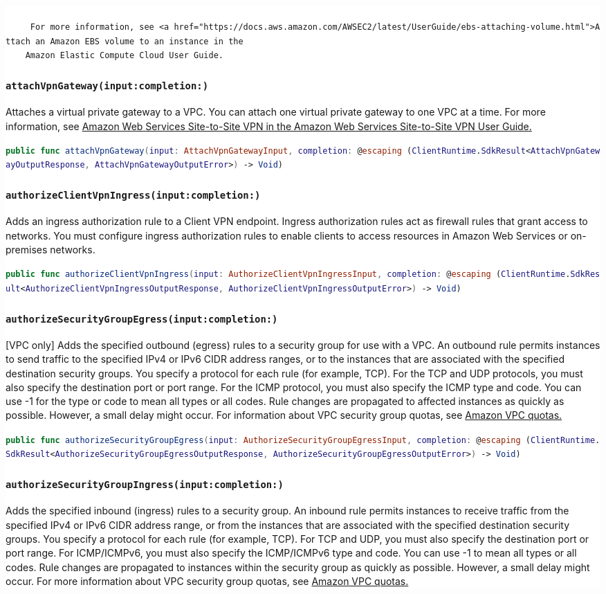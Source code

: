 ``` 

     For more information, see <a href="https://docs.aws.amazon.com/AWSEC2/latest/UserGuide/ebs-attaching-volume.html">Attach an Amazon EBS volume to an instance in the
    Amazon Elastic Compute Cloud User Guide.
```

### `attachVpnGateway(input:completion:)`

Attaches a virtual private gateway to a VPC. You can attach one virtual private
gateway to one VPC at a time.
For more information, see <a href="https:​//docs.aws.amazon.com/vpn/latest/s2svpn/VPC_VPN.html">Amazon Web Services Site-to-Site VPN in the Amazon Web Services Site-to-Site VPN
User Guide.

``` swift
public func attachVpnGateway(input: AttachVpnGatewayInput, completion: @escaping (ClientRuntime.SdkResult<AttachVpnGatewayOutputResponse, AttachVpnGatewayOutputError>) -> Void)
```

### `authorizeClientVpnIngress(input:completion:)`

Adds an ingress authorization rule to a Client VPN endpoint. Ingress authorization rules act as
firewall rules that grant access to networks. You must configure ingress authorization rules to
enable clients to access resources in Amazon Web Services or on-premises networks.

``` swift
public func authorizeClientVpnIngress(input: AuthorizeClientVpnIngressInput, completion: @escaping (ClientRuntime.SdkResult<AuthorizeClientVpnIngressOutputResponse, AuthorizeClientVpnIngressOutputError>) -> Void)
```

### `authorizeSecurityGroupEgress(input:completion:)`

\[VPC only\] Adds the specified outbound (egress) rules to a security group for use with a VPC.
An outbound rule permits instances to send traffic to the specified IPv4 or IPv6 CIDR address
ranges, or to the instances that are associated with the specified destination security groups.
You specify a protocol for each rule (for example, TCP).
For the TCP and UDP protocols, you must also specify the destination port or port range.
For the ICMP protocol, you must also specify the ICMP type and code.
You can use -1 for the type or code to mean all types or all codes.
Rule changes are propagated to affected instances as quickly as possible. However, a small delay might occur.
For information about VPC security group quotas, see <a href="https:​//docs.aws.amazon.com/vpc/latest/userguide/amazon-vpc-limits.html">Amazon VPC quotas.

``` swift
public func authorizeSecurityGroupEgress(input: AuthorizeSecurityGroupEgressInput, completion: @escaping (ClientRuntime.SdkResult<AuthorizeSecurityGroupEgressOutputResponse, AuthorizeSecurityGroupEgressOutputError>) -> Void)
```

### `authorizeSecurityGroupIngress(input:completion:)`

Adds the specified inbound (ingress) rules to a security group.
An inbound rule permits instances to receive traffic from the specified IPv4 or IPv6 CIDR
address range, or from the instances that are associated with the specified destination security
groups.
You specify a protocol for each rule (for example, TCP).
For TCP and UDP, you must also specify the destination port or port range.
For ICMP/ICMPv6, you must also specify the ICMP/ICMPv6 type and code.
You can use -1 to mean all types or all codes.
Rule changes are propagated to instances within the security group as quickly as possible.
However, a small delay might occur.
For more information about VPC security group quotas, see <a href="https:​//docs.aws.amazon.com/vpc/latest/userguide/amazon-vpc-limits.html">Amazon VPC quotas.
